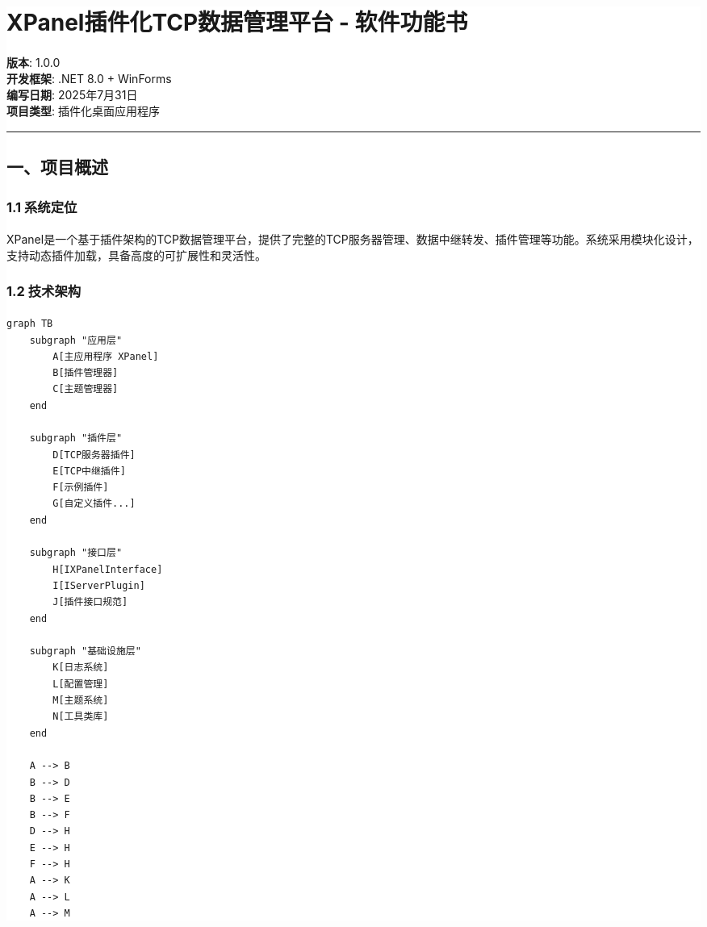 ﻿# XPanel插件化TCP数据管理平台 - 软件功能书

**版本**: 1.0.0  
**开发框架**: .NET 8.0 + WinForms  
**编写日期**: 2025年7月31日  
**项目类型**: 插件化桌面应用程序

---

## 一、项目概述

### 1.1 系统定位
XPanel是一个基于插件架构的TCP数据管理平台，提供了完整的TCP服务器管理、数据中继转发、插件管理等功能。系统采用模块化设计，支持动态插件加载，具备高度的可扩展性和灵活性。

### 1.2 技术架构
```mermaid
graph TB
    subgraph "应用层"
        A[主应用程序 XPanel]
        B[插件管理器]
        C[主题管理器]
    end
    
    subgraph "插件层"
        D[TCP服务器插件]
        E[TCP中继插件]
        F[示例插件]
        G[自定义插件...]
    end
    
    subgraph "接口层"
        H[IXPanelInterface]
        I[IServerPlugin]
        J[插件接口规范]
    end
    
    subgraph "基础设施层"
        K[日志系统]
        L[配置管理]
        M[主题系统]
        N[工具类库]
    end
    
    A --> B
    B --> D
    B --> E
    B --> F
    D --> H
    E --> H
    F --> H
    A --> K
    A --> L
    A --> M
```
